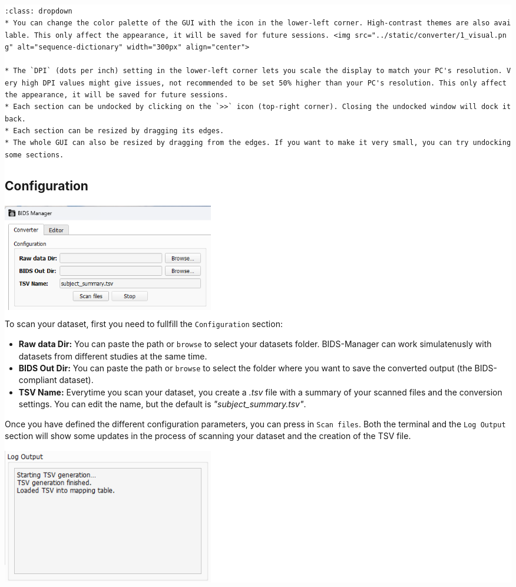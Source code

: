 ```{admonition} Visual settings
:class: dropdown
* You can change the color palette of the GUI with the icon in the lower-left corner. High-contrast themes are also available. This only affect the appearance, it will be saved for future sessions. <img src="../static/converter/1_visual.png" alt="sequence-dictionary" width="300px" align="center">

* The `DPI` (dots per inch) setting in the lower-left corner lets you scale the display to match your PC's resolution. Very high DPI values might give issues, not recommended to be set 50% higher than your PC's resolution. This only affect the appearance, it will be saved for future sessions.
* Each section can be undocked by clicking on the `>>` icon (top-right corner). Closing the undocked window will dock it back.
* Each section can be resized by dragging its edges. 
* The whole GUI can also be resized by dragging from the edges. If you want to make it very small, you can try undocking some sections.

```

## Configuration

<img src="../static/converter/2_configuration.png" alt="configuration" width="350px" align="center">


To scan your dataset, first you need to fullfill the `Configuration` section:
- **Raw data Dir:** You can paste the path or `browse` to select your datasets folder. BIDS-Manager can work simulatenusly with datasets from different studies at the same time.
- **BIDS Out Dir:** You can paste the path or `browse` to select the folder where you want to save the converted output (the BIDS-compliant dataset). 
- **TSV Name:** Everytime you scan your dataset, you create a _.tsv_ file with a summary of your scanned files and the conversion settings. You can edit the name, but the default is _"subject_summary.tsv"_.

Once you have defined the different configuration parameters, you can press in `Scan files`. Both the terminal and the `Log Output` section will show some updates in the process of scanning your dataset and the creation of the TSV file.

<img src="../static/converter/6_log.png" alt="log-output" width="350px" align="center">
